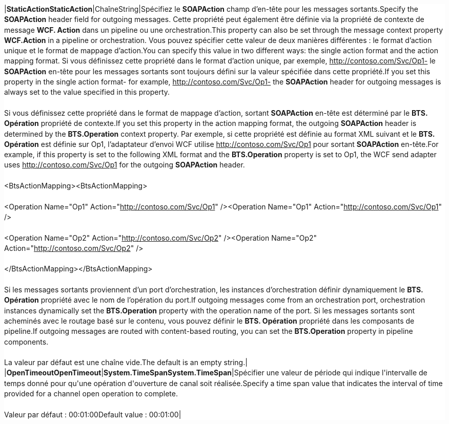 |<span data-ttu-id="96c1d-123">**StaticAction**</span><span class="sxs-lookup"><span data-stu-id="96c1d-123">**StaticAction**</span></span>|<span data-ttu-id="96c1d-124">Chaîne</span><span class="sxs-lookup"><span data-stu-id="96c1d-124">String</span></span>|<span data-ttu-id="96c1d-125">Spécifiez le **SOAPAction** champ d’en-tête pour les messages sortants.</span><span class="sxs-lookup"><span data-stu-id="96c1d-125">Specify the **SOAPAction** header field for outgoing messages.</span></span> <span data-ttu-id="96c1d-126">Cette propriété peut également être définie via la propriété de contexte de message **WCF. Action** dans un pipeline ou une orchestration.</span><span class="sxs-lookup"><span data-stu-id="96c1d-126">This property can also be set through the message context property **WCF.Action** in a pipeline or orchestration.</span></span> <span data-ttu-id="96c1d-127">Vous pouvez spécifier cette valeur de deux manières différentes : le format d’action unique et le format de mappage d’action.</span><span class="sxs-lookup"><span data-stu-id="96c1d-127">You can specify this value in two different ways: the single action format and the action mapping format.</span></span> <span data-ttu-id="96c1d-128">Si vous définissez cette propriété dans le format d’action unique, par exemple, http://contoso.com/Svc/Op1- le **SOAPAction** en-tête pour les messages sortants sont toujours défini sur la valeur spécifiée dans cette propriété.</span><span class="sxs-lookup"><span data-stu-id="96c1d-128">If you set this property in the single action format- for example, http://contoso.com/Svc/Op1- the **SOAPAction** header for outgoing messages is always set to the value specified in this property.</span></span><br /><br /> <span data-ttu-id="96c1d-129">Si vous définissez cette propriété dans le format de mappage d’action, sortant **SOAPAction** en-tête est déterminé par le **BTS. Opération** propriété de contexte.</span><span class="sxs-lookup"><span data-stu-id="96c1d-129">If you set this property in the action mapping format, the outgoing **SOAPAction** header is determined by the **BTS.Operation** context property.</span></span> <span data-ttu-id="96c1d-130">Par exemple, si cette propriété est définie au format XML suivant et le **BTS. Opération** est définie sur Op1, l’adaptateur d’envoi WCF utilise http://contoso.com/Svc/Op1 pour sortant **SOAPAction** en-tête.</span><span class="sxs-lookup"><span data-stu-id="96c1d-130">For example, if this property is set to the following XML format and the **BTS.Operation** property is set to Op1, the WCF send adapter uses http://contoso.com/Svc/Op1 for the outgoing **SOAPAction** header.</span></span><br /><br /> <span data-ttu-id="96c1d-131">\<BtsActionMapping\></span><span class="sxs-lookup"><span data-stu-id="96c1d-131">\<BtsActionMapping\></span></span><br /><br /> <span data-ttu-id="96c1d-132">\<Operation Name="Op1" Action="http://contoso.com/Svc/Op1" /\></span><span class="sxs-lookup"><span data-stu-id="96c1d-132">\<Operation Name="Op1" Action="http://contoso.com/Svc/Op1" /\></span></span><br /><br /> <span data-ttu-id="96c1d-133">\<Operation Name="Op2" Action="http://contoso.com/Svc/Op2" /\></span><span class="sxs-lookup"><span data-stu-id="96c1d-133">\<Operation Name="Op2" Action="http://contoso.com/Svc/Op2" /\></span></span><br /><br /> <span data-ttu-id="96c1d-134">\</BtsActionMapping\></span><span class="sxs-lookup"><span data-stu-id="96c1d-134">\</BtsActionMapping\></span></span><br /><br /> <span data-ttu-id="96c1d-135">Si les messages sortants proviennent d’un port d’orchestration, les instances d’orchestration définir dynamiquement le **BTS. Opération** propriété avec le nom de l’opération du port.</span><span class="sxs-lookup"><span data-stu-id="96c1d-135">If outgoing messages come from an orchestration port, orchestration instances dynamically set the **BTS.Operation** property with the operation name of the port.</span></span> <span data-ttu-id="96c1d-136">Si les messages sortants sont acheminés avec le routage basé sur le contenu, vous pouvez définir le **BTS. Opération** propriété dans les composants de pipeline.</span><span class="sxs-lookup"><span data-stu-id="96c1d-136">If outgoing messages are routed with content-based routing, you can set the **BTS.Operation** property in pipeline components.</span></span><br /><br /> <span data-ttu-id="96c1d-137">La valeur par défaut est une chaîne vide.</span><span class="sxs-lookup"><span data-stu-id="96c1d-137">The default is an empty string.</span></span>|  
|<span data-ttu-id="96c1d-138">**OpenTimeout**</span><span class="sxs-lookup"><span data-stu-id="96c1d-138">**OpenTimeout**</span></span>|<span data-ttu-id="96c1d-139">**System.TimeSpan**</span><span class="sxs-lookup"><span data-stu-id="96c1d-139">**System.TimeSpan**</span></span>|<span data-ttu-id="96c1d-140">Spécifier une valeur de période qui indique l'intervalle de temps donné pour qu'une opération d'ouverture de canal soit réalisée.</span><span class="sxs-lookup"><span data-stu-id="96c1d-140">Specify a time span value that indicates the interval of time provided for a channel open operation to complete.</span></span><br /><br /> <span data-ttu-id="96c1d-141">Valeur par défaut : 00:01:00</span><span class="sxs-lookup"><span data-stu-id="96c1d-141">Default value : 00:01:00</span></span>|  